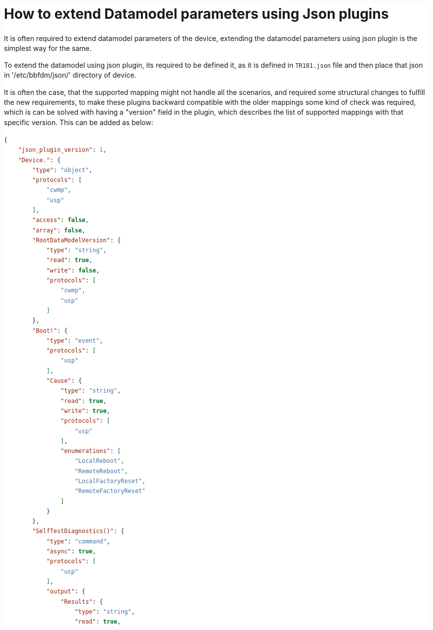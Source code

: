 # How to extend Datamodel parameters using Json plugins

It is often required to extend datamodel parameters of the device, extending the datamodel parameters using json plugin is the simplest way for the same.

To extend the datamodel using json plugin, its required to be defined it, as it is defined in `TR181.json` file and then place that json in '/etc/bbfdm/json/' directory of device.

It is often the case, that the supported mapping might not handle all the scenarios, and required some structural changes to fulfill the new requirements, to make these plugins backward compatible with the older mappings some kind of check was required, which is can be solved with having a "version" field in the plugin, which describes the list of supported mappings with that specific version. This can be added as below:
```json
{
	"json_plugin_version": 1,
	"Device.": {
		"type": "object",
		"protocols": [
			"cwmp",
			"usp"
		],
		"access": false,
		"array": false,
		"RootDataModelVersion": {
			"type": "string",
			"read": true,
			"write": false,
			"protocols": [
				"cwmp",
				"usp"
			]
		},
		"Boot!": {
			"type": "event",
			"protocols": [
				"usp"
			],
			"Cause": {
				"type": "string",
				"read": true,
				"write": true,
				"protocols": [
					"usp"
				],
				"enumerations": [
					"LocalReboot",
					"RemoteReboot",
					"LocalFactoryReset",
					"RemoteFactoryReset"
				]
			}
		},
		"SelfTestDiagnostics()": {
			"type": "command",
			"async": true,
			"protocols": [
				"usp"
			],
			"output": {
				"Results": {
					"type": "string",
					"read": true,
```